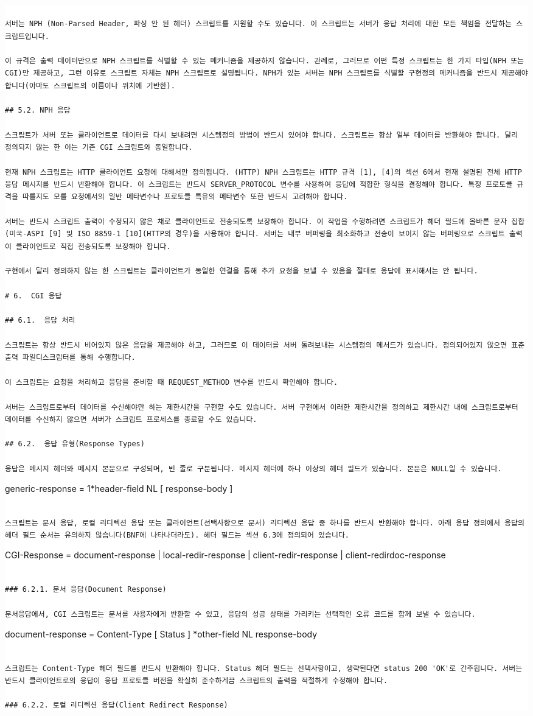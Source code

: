 ```

서버는 NPH (Non-Parsed Header, 파싱 안 된 헤더) 스크립트를 지원할 수도 있습니다. 이 스크립트는 서버가 응답 처리에 대한 모든 책임을 전달하는 스크립트입니다.

이 규격은 출력 데이터만으로 NPH 스크립트를 식별할 수 있는 메커니즘을 제공하지 않습니다. 관례로, 그러므로 어떤 특정 스크립트는 한 가지 타입(NPH 또는 CGI)만 제공하고, 그런 이유로 스크립트 자체는 NPH 스크립트로 설명됩니다. NPH가 있는 서버는 NPH 스크립트를 식별할 구현정의 메커니즘을 반드시 제공해야 합니다(아마도 스크립트의 이름이나 위치에 기반한).

## 5.2. NPH 응답

스크립트가 서버 또는 클라이언트로 데이터를 다시 보내려면 시스템정의 방법이 반드시 있어야 합니다. 스크립트는 항상 일부 데이터를 반환해야 합니다. 달리 정의되지 않는 한 이는 기존 CGI 스크립트와 동일합니다.

현재 NPH 스크립트는 HTTP 클라이언트 요청에 대해서만 정의됩니다. (HTTP) NPH 스크립트는 HTTP 규격 [1], [4]의 섹션 6에서 현재 설명된 전체 HTTP 응답 메시지를 반드시 반환해야 합니다. 이 스크립트는 반드시 SERVER_PROTOCOL 변수를 사용하여 응답에 적합한 형식을 결정해야 합니다. 특정 프로토콜 규격을 따를지도 모를 요청에서의 일반 메타변수나 프로토콜 특유의 메타변수 또한 반드시 고려해야 합니다.

서버는 반드시 스크립트 출력이 수정되지 않은 채로 클라이언트로 전송되도록 보장해야 합니다. 이 작업을 수행하려면 스크립트가 헤더 필드에 올바른 문자 집합(미국-ASPI [9] 및 ISO 8859-1 [10](HTTP의 경우)을 사용해야 합니다. 서버는 내부 버퍼링을 최소화하고 전송이 보이지 않는 버퍼링으로 스크립트 출력이 클라이언트로 직접 전송되도록 보장해야 합니다.

구현에서 달리 정의하지 않는 한 스크립트는 클라이언트가 동일한 연결을 통해 추가 요청을 보낼 수 있음을 절대로 응답에 표시해서는 안 됩니다.

# 6.  CGI 응답

## 6.1.  응답 처리

스크립트는 항상 반드시 비어있지 않은 응답을 제공해야 하고, 그러므로 이 데이터를 서버 돌려보내는 시스템정의 메서드가 있습니다. 정의되어있지 않으면 표춘출력 파일디스크립터를 통해 수행합니다.

이 스크립트는 요청을 처리하고 응답을 준비할 때 REQUEST_METHOD 변수를 반드시 확인해야 합니다.

서버는 스크립트로부터 데이터를 수신해야만 하는 제한시간을 구현할 수도 있습니다. 서버 구현에서 이러한 제한시간을 정의하고 제한시간 내에 스크립트로부터 데이터를 수신하지 않으면 서버가 스크립트 프로세스를 종료할 수도 있습니다.

## 6.2.  응답 유형(Response Types)

응답은 메시지 헤더와 메시지 본문으로 구성되며, 빈 줄로 구분됩니다. 메시지 헤더에 하나 이상의 헤더 필드가 있습니다. 본문은 NULL일 수 있습니다.

```
generic-response = 1*header-field NL [ response-body ]
```

스크립트는 문서 응답, 로컬 리디렉션 응답 또는 클라이언트(선택사항으로 문서) 리디렉션 응답 중 하나를 반드시 반환해야 합니다. 아래 응답 정의에서 응답의 헤더 필드 순서는 유의하지 않습니다(BNF에 나타나더라도). 헤더 필드는 섹션 6.3에 정의되어 있습니다.

```
CGI-Response = document-response | local-redir-response | client-redir-response | client-redirdoc-response
```

### 6.2.1. 문서 응답(Document Response)

문서응답에서, CGI 스크립트는 문서를 사용자에게 반환할 수 있고, 응답의 성공 상태를 가리키는 선택적인 오류 코드를 함께 보낼 수 있습니다.

```
document-response = Content-Type [ Status ] *other-field NL
                    response-body
```

스크립트는 Content-Type 헤더 필드를 반드시 반환해야 합니다. Status 헤더 필드는 선택사항이고, 생략된다면 status 200 'OK'로 간주됩니다. 서버는 반드시 클라이언트로의 응답이 응답 프로토콜 버전을 확실히 준수하게끔 스크립트의 출력을 적절하게 수정해야 합니다.

### 6.2.2. 로컬 리디렉션 응답(Client Redirect Response)
```